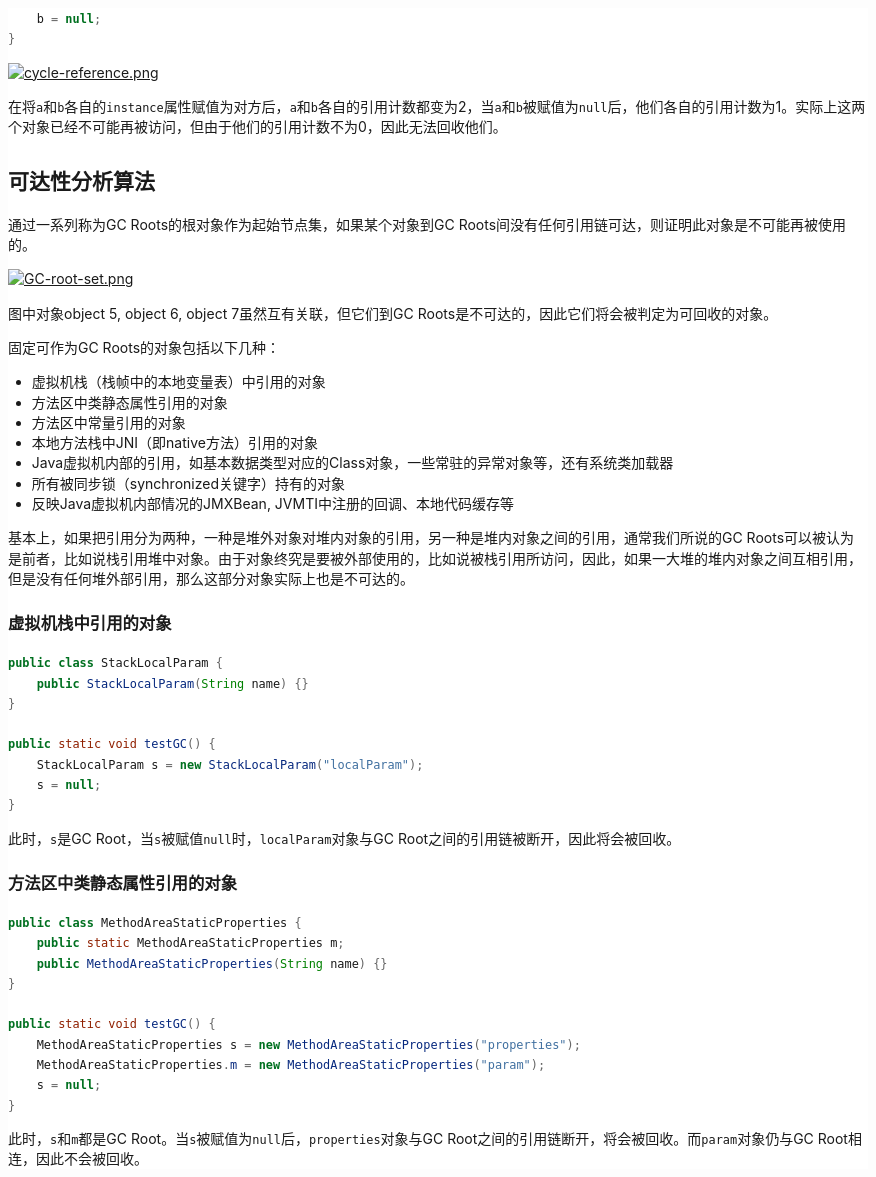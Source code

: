 ```Java
    b = null;
}
```
[![cycle-reference.png](https://i.postimg.cc/cCjsTbdH/cycle-reference.png)](https://postimg.cc/64rJpz2J)

在将`a`和`b`各自的`instance`属性赋值为对方后，`a`和`b`各自的引用计数都变为2，当`a`和`b`被赋值为`null`后，他们各自的引用计数为1。实际上这两个对象已经不可能再被访问，但由于他们的引用计数不为0，因此无法回收他们。

## 可达性分析算法

通过一系列称为GC Roots的根对象作为起始节点集，如果某个对象到GC Roots间没有任何引用链可达，则证明此对象是不可能再被使用的。

[![GC-root-set.png](https://i.postimg.cc/sXgszrXx/GC-root-set.png)](https://postimg.cc/NySW8ZRv)

图中对象object 5, object 6, object 7虽然互有关联，但它们到GC Roots是不可达的，因此它们将会被判定为可回收的对象。

固定可作为GC Roots的对象包括以下几种：

+ 虚拟机栈（栈帧中的本地变量表）中引用的对象
+ 方法区中类静态属性引用的对象
+ 方法区中常量引用的对象
+ 本地方法栈中JNI（即native方法）引用的对象
+ Java虚拟机内部的引用，如基本数据类型对应的Class对象，一些常驻的异常对象等，还有系统类加载器
+ 所有被同步锁（synchronized关键字）持有的对象
+ 反映Java虚拟机内部情况的JMXBean, JVMTI中注册的回调、本地代码缓存等

基本上，如果把引用分为两种，一种是堆外对象对堆内对象的引用，另一种是堆内对象之间的引用，通常我们所说的GC Roots可以被认为是前者，比如说栈引用堆中对象。由于对象终究是要被外部使用的，比如说被栈引用所访问，因此，如果一大堆的堆内对象之间互相引用，但是没有任何堆外部引用，那么这部分对象实际上也是不可达的。

### 虚拟机栈中引用的对象

```Java
public class StackLocalParam {
    public StackLocalParam(String name) {}
}

public static void testGC() {
    StackLocalParam s = new StackLocalParam("localParam");
    s = null;
}
```
此时，`s`是GC Root，当`s`被赋值`null`时，`localParam`对象与GC Root之间的引用链被断开，因此将会被回收。

### 方法区中类静态属性引用的对象

```Java
public class MethodAreaStaticProperties {
    public static MethodAreaStaticProperties m;
    public MethodAreaStaticProperties(String name) {}
}

public static void testGC() {
    MethodAreaStaticProperties s = new MethodAreaStaticProperties("properties");
    MethodAreaStaticProperties.m = new MethodAreaStaticProperties("param");
    s = null;
}
```
此时，`s`和`m`都是GC Root。当`s`被赋值为`null`后，`properties`对象与GC Root之间的引用链断开，将会被回收。而`param`对象仍与GC Root相连，因此不会被回收。
